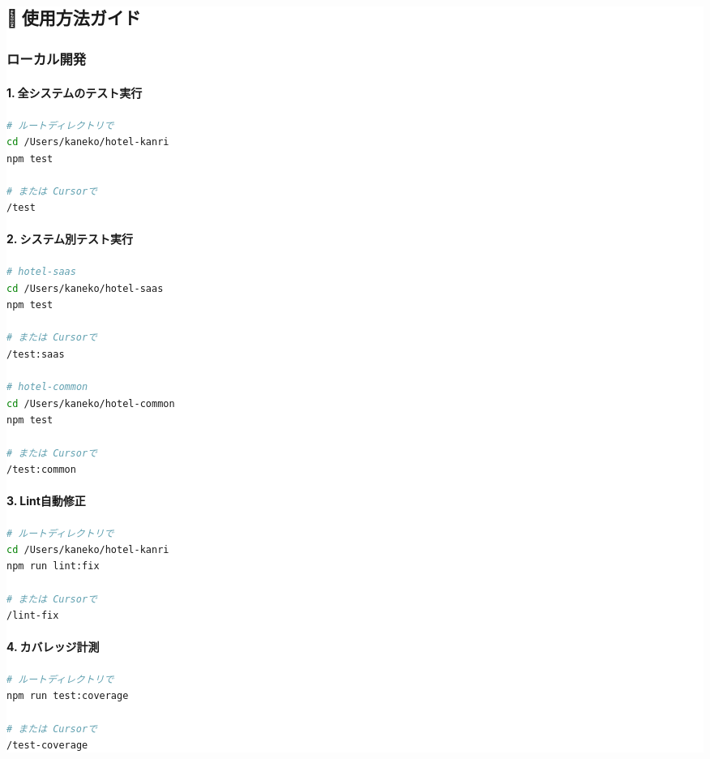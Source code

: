## 🚀 使用方法ガイド

### ローカル開発

#### 1. 全システムのテスト実行

```bash
# ルートディレクトリで
cd /Users/kaneko/hotel-kanri
npm test

# または Cursorで
/test
```

#### 2. システム別テスト実行

```bash
# hotel-saas
cd /Users/kaneko/hotel-saas
npm test

# または Cursorで
/test:saas

# hotel-common
cd /Users/kaneko/hotel-common
npm test

# または Cursorで
/test:common
```

#### 3. Lint自動修正

```bash
# ルートディレクトリで
cd /Users/kaneko/hotel-kanri
npm run lint:fix

# または Cursorで
/lint-fix
```

#### 4. カバレッジ計測

```bash
# ルートディレクトリで
npm run test:coverage

# または Cursorで
/test-coverage
```
